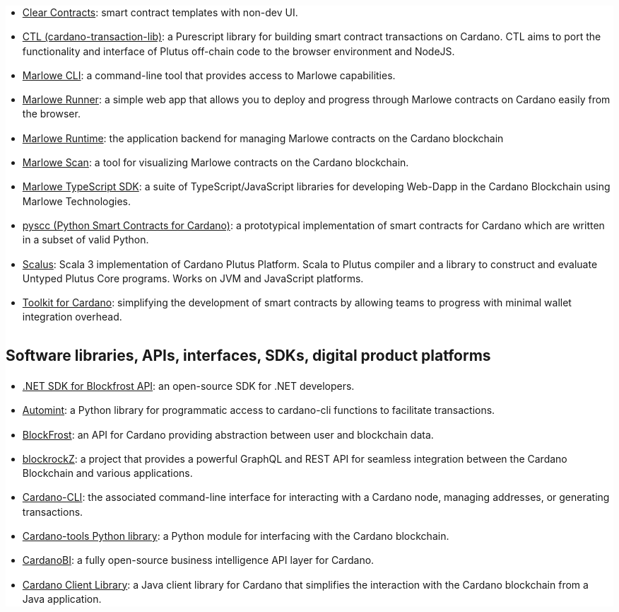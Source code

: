 *   [Clear Contracts](https://clearcontracts.io/): smart contract templates with non-dev UI.
    
*   [CTL (cardano-transaction-lib)](https://github.com/Plutonomicon/cardano-transaction-lib): a Purescript library for building smart contract transactions on Cardano. CTL aims to port the functionality and interface of Plutus off-chain code to the browser environment and NodeJS.
    
*   [Marlowe CLI](https://docs.marlowe.iohk.io/docs/developer-tools/marlowe-cli): a command-line tool that provides access to Marlowe capabilities.
    
*   [Marlowe Runner](https://github.com/input-output-hk/marlowe-runner): a simple web app that allows you to deploy and progress through Marlowe contracts on Cardano easily from the browser.
    
*   [Marlowe Runtime](https://docs.marlowe.iohk.io/docs/developer-tools/runtime/marlowe-runtime): the application backend for managing Marlowe contracts on the Cardano blockchain
    
*   [Marlowe Scan](https://marlowescan.com/): a tool for visualizing Marlowe contracts on the Cardano blockchain.
    
*   [Marlowe TypeScript SDK](https://github.com/input-output-hk/marlowe-ts-sdk): a suite of TypeScript/JavaScript libraries for developing Web-Dapp in the Cardano Blockchain using Marlowe Technologies.
    
*   [pyscc (Python Smart Contracts for Cardano)](https://github.com/ImperatorLang/pyscc): a prototypical implementation of smart contracts for Cardano which are written in a subset of valid Python.
    
*   [Scalus](https://github.com/nau/scalus): Scala 3 implementation of Cardano Plutus Platform. Scala to Plutus compiler and a library to construct and evaluate Untyped Plutus Core programs. Works on JVM and JavaScript platforms.
    
*   [Toolkit for Cardano](https://github.com/SundaeSwap-finance/toolkit-for-cardano): simplifying the development of smart contracts by allowing teams to progress with minimal wallet integration overhead.
    

## Software libraries, APIs, interfaces, SDKs, digital product platforms

*   [.NET SDK for Blockfrost API](https://github.com/blockfrost/blockfrost-dotnet#getting-started): an open-source SDK for .NET developers.
    
*   [Automint](https://github.com/creativequotient/automint): a Python library for programmatic access to cardano-cli functions to facilitate transactions.
    
*   [BlockFrost](http://blockfrost.io): an API for Cardano providing abstraction between user and blockchain data.
    
*   [blockrockZ](https://blockrockz.io/): a project that provides a powerful GraphQL and REST API for seamless integration between the Cardano Blockchain and various applications.
    
*   [Cardano-CLI](https://github.com/IntersectMBO/cardano-cli): the associated command-line interface for interacting with a Cardano node, managing addresses, or generating transactions.
    
*   [Cardano-tools Python library](https://gitlab.com/viperscience/cardano-tools): a Python module for interfacing with the Cardano blockchain.
    
*   [CardanoBI](https://cardanobi.io/): a fully open-source business intelligence API layer for Cardano.
    
*   [Cardano Client Library](https://github.com/bloxbean/cardano-client-lib): a Java client library for Cardano that simplifies the interaction with the Cardano blockchain from a Java application.
    